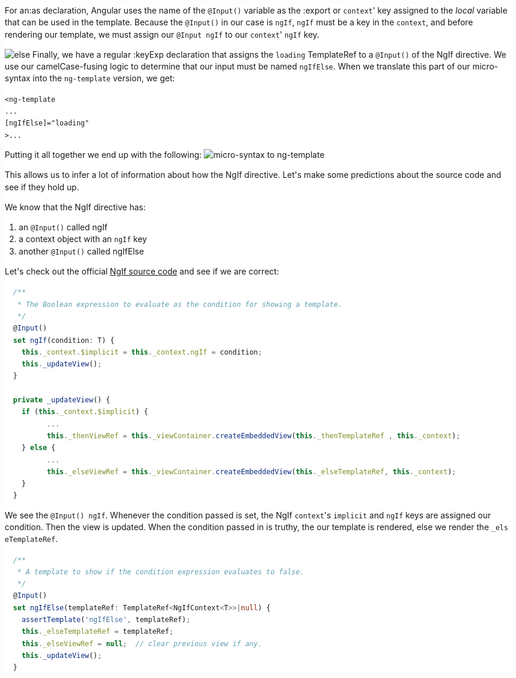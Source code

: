 For an:as declaration, Angular uses the name of the `@Input()` variable as the :export or `context`' key assigned to the _local_ variable that can be used in the template. Because the `@Input()` in our case is `ngIf`, `ngIf` must be a key in the `context`, and before rendering our template, we must assign our `@Input ngIf` to our `context`' `ngIf` key.

![else](https://dev-to-uploads.s3.amazonaws.com/uploads/articles/4y6d0nwm3fh4u66gnquv.png)
Finally, we have a regular :keyExp declaration that assigns the `loading` TemplateRef to a `@Input()` of the NgIf directive. We use our camelCase-fusing logic to determine that our input must be named `ngIfElse`.
When we translate this part of our micro-syntax into the `ng-template` version, we get:
```
<ng-template
...
[ngIfElse]="loading"
>...
```
Putting it all together we end up with the following:
![micro-syntax to ng-template](https://dev-to-uploads.s3.amazonaws.com/uploads/articles/xb18m3ablfgl0fgg0lb1.png)

This allows us to infer a lot of information about how the NgIf directive. Let's make some predictions about the source code and see if they hold up.

We know that the NgIf directive has:
1. an `@Input()` called ngIf
2. a context object with an `ngIf` key
3. another `@Input()` called ngIfElse

Let's check out the official [NgIf source code](https://github.com/angular/angular/blob/main/packages/common/src/directives/ng_if.ts) and see if we are correct:
```ts
  /**
   * The Boolean expression to evaluate as the condition for showing a template.
   */
  @Input()
  set ngIf(condition: T) {
    this._context.$implicit = this._context.ngIf = condition;
    this._updateView();
  }

  private _updateView() {
    if (this._context.$implicit) {
          ...
          this._thenViewRef = this._viewContainer.createEmbeddedView(this._thenTemplateRef , this._context);
    } else {
          ...
          this._elseViewRef = this._viewContainer.createEmbeddedView(this._elseTemplateRef, this._context);
    }
  }
```
We see the `@Input() ngIf`. Whenever the condition passed is set, the NgIf `context`'s `implicit` and `ngIf` keys are assigned our condition. Then the view is updated. When the condition passed in is truthy, the our template is rendered, else we render the `_elseTemplateRef`.
```ts
  /**
   * A template to show if the condition expression evaluates to false.
   */
  @Input()
  set ngIfElse(templateRef: TemplateRef<NgIfContext<T>>|null) {
    assertTemplate('ngIfElse', templateRef);
    this._elseTemplateRef = templateRef;
    this._elseViewRef = null;  // clear previous view if any.
    this._updateView();
  }
```